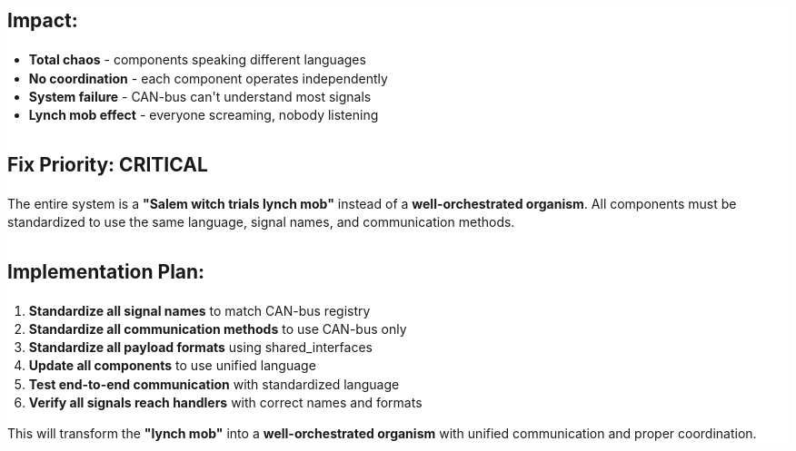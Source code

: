 ## **Impact:**
- **Total chaos** - components speaking different languages
- **No coordination** - each component operates independently
- **System failure** - CAN-bus can't understand most signals
- **Lynch mob effect** - everyone screaming, nobody listening

## **Fix Priority: CRITICAL**
The entire system is a **"Salem witch trials lynch mob"** instead of a **well-orchestrated organism**. All components must be standardized to use the same language, signal names, and communication methods.

## **Implementation Plan:**
1. **Standardize all signal names** to match CAN-bus registry
2. **Standardize all communication methods** to use CAN-bus only
3. **Standardize all payload formats** using shared_interfaces
4. **Update all components** to use unified language
5. **Test end-to-end communication** with standardized language
6. **Verify all signals reach handlers** with correct names and formats

This will transform the **"lynch mob"** into a **well-orchestrated organism** with unified communication and proper coordination.

